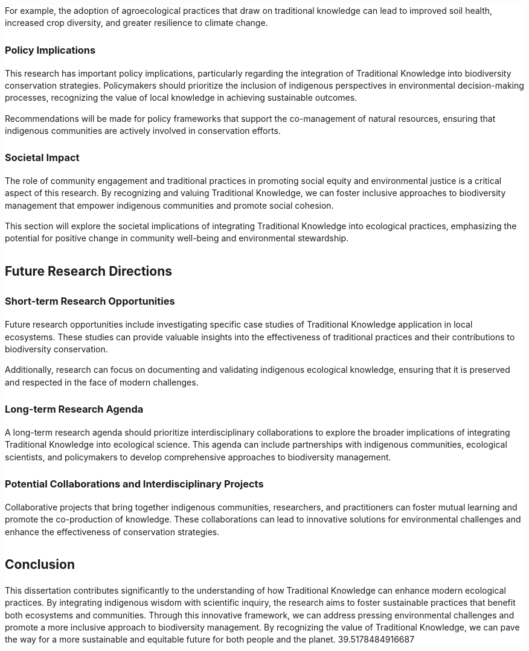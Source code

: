 For example, the adoption of agroecological practices that draw on traditional knowledge can lead to improved soil health, increased crop diversity, and greater resilience to climate change.

### Policy Implications
This research has important policy implications, particularly regarding the integration of Traditional Knowledge into biodiversity conservation strategies. Policymakers should prioritize the inclusion of indigenous perspectives in environmental decision-making processes, recognizing the value of local knowledge in achieving sustainable outcomes.

Recommendations will be made for policy frameworks that support the co-management of natural resources, ensuring that indigenous communities are actively involved in conservation efforts.

### Societal Impact
The role of community engagement and traditional practices in promoting social equity and environmental justice is a critical aspect of this research. By recognizing and valuing Traditional Knowledge, we can foster inclusive approaches to biodiversity management that empower indigenous communities and promote social cohesion.

This section will explore the societal implications of integrating Traditional Knowledge into ecological practices, emphasizing the potential for positive change in community well-being and environmental stewardship.

## Future Research Directions

### Short-term Research Opportunities
Future research opportunities include investigating specific case studies of Traditional Knowledge application in local ecosystems. These studies can provide valuable insights into the effectiveness of traditional practices and their contributions to biodiversity conservation.

Additionally, research can focus on documenting and validating indigenous ecological knowledge, ensuring that it is preserved and respected in the face of modern challenges.

### Long-term Research Agenda
A long-term research agenda should prioritize interdisciplinary collaborations to explore the broader implications of integrating Traditional Knowledge into ecological science. This agenda can include partnerships with indigenous communities, ecological scientists, and policymakers to develop comprehensive approaches to biodiversity management.

### Potential Collaborations and Interdisciplinary Projects
Collaborative projects that bring together indigenous communities, researchers, and practitioners can foster mutual learning and promote the co-production of knowledge. These collaborations can lead to innovative solutions for environmental challenges and enhance the effectiveness of conservation strategies.

## Conclusion
This dissertation contributes significantly to the understanding of how Traditional Knowledge can enhance modern ecological practices. By integrating indigenous wisdom with scientific inquiry, the research aims to foster sustainable practices that benefit both ecosystems and communities. Through this innovative framework, we can address pressing environmental challenges and promote a more inclusive approach to biodiversity management. By recognizing the value of Traditional Knowledge, we can pave the way for a more sustainable and equitable future for both people and the planet. 39.5178484916687